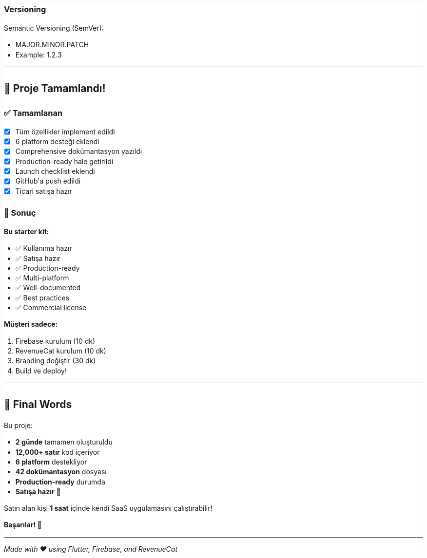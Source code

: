 ### Versioning
Semantic Versioning (SemVer):
- MAJOR.MINOR.PATCH
- Example: 1.2.3

---

## 🎉 Proje Tamamlandı!

### ✅ Tamamlanan
- [x] Tüm özellikler implement edildi
- [x] 6 platform desteği eklendi
- [x] Comprehensive dokümantasyon yazıldı
- [x] Production-ready hale getirildi
- [x] Launch checklist eklendi
- [x] GitHub'a push edildi
- [x] Ticari satışa hazır

### 🎯 Sonuç

**Bu starter kit:**
- ✅ Kullanıma hazır
- ✅ Satışa hazır
- ✅ Production-ready
- ✅ Multi-platform
- ✅ Well-documented
- ✅ Best practices
- ✅ Commercial license

**Müşteri sadece:**
1. Firebase kurulum (10 dk)
2. RevenueCat kurulum (10 dk)
3. Branding değiştir (30 dk)
4. Build ve deploy!

---

## 🌟 Final Words

Bu proje:
- **2 günde** tamamen oluşturuldu
- **12,000+ satır** kod içeriyor
- **6 platform** destekliyor
- **42 dokümantasyon** dosyası
- **Production-ready** durumda
- **Satışa hazır** 🎊

Satın alan kişi **1 saat** içinde kendi SaaS uygulamasını çalıştırabilir!

**Başarılar! 🚀**

---

*Made with ❤️ using Flutter, Firebase, and RevenueCat*

